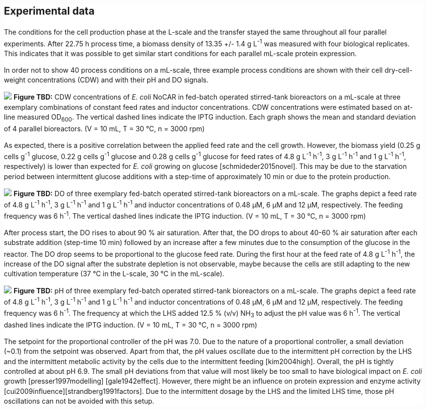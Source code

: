 ## Experimental data

The conditions for the cell production phase at the L-scale and the transfer stayed the same throughout all four parallel experiments. After 22.75 h process time, a biomass density of 13.35 +/- 1.4 g L<sup>-1</sup> was measured with four biological replicates. 
This indicates that it was possible to get similar start conditions for each parallel mL-scale protein expression.

In order not to show 40 process conditions on a mL-scale, three example process conditions are shown with their cell dry-cell-weight concentrations (CDW) and with their pH and DO signals.

![](https://iffmd.fz-juelich.de/uploads/upload_5218ff751009eb2bc9059c19267e7f09.png)
__Figure TBD:__ CDW concentrations of *E. coli* NoCAR in fed-batch operated stirred-tank bioreactors on a mL-scale at three exemplary combinations of constant feed rates and inductor concentrations. CDW concentrations were estimated based on at-line measured OD<sub>600</sub>. The vertical dashed lines indicate the IPTG induction. Each graph shows the mean and standard deviation of 4 parallel bioreactors. (V = 10 mL, T = 30 °C, n = 3000 rpm)

As expected, there is a positive correlation between the applied feed rate and the cell growth. However, the biomass yield (0.25 g cells g<sup>-1</sup> glucose, 0.22 g cells g<sup>-1</sup> glucose and 0.28 g cells g<sup>-1</sup> glucose for feed rates of 4.8 g L<sup>-1</sup> h<sup>-1</sup>, 3 g L<sup>-1</sup> h<sup>-1</sup> and 1 g L<sup>-1</sup> h<sup>-1</sup>, respectively) is lower than expected for *E. coli* growing on glucose [schmideder2015novel]. This may be due to the starvation period between intermittent glucose additions with a step-time of approximately 10 min or due to the protein production. 

![](https://iffmd.fz-juelich.de/uploads/upload_56e99178f46df26069c371e1c72e5255.png)
__Figure TBD:__ DO of three exemplary fed-batch operated stirred-tank bioreactors on a mL-scale. The graphs depict a feed rate of 4.8 g L<sup>-1</sup> h<sup>-1</sup>, 3 g L<sup>-1</sup> h<sup>-1</sup> and 1 g L<sup>-1</sup> h<sup>-1</sup> and inductor concentrations of 0.48 µM, 6 µM and 12 µM, respectively. The feeding frequency was 6 h<sup>-1</sup>. The vertical dashed lines indicate the IPTG induction. (V = 10 mL, T = 30 °C, n = 3000 rpm)

After process start, the DO rises to about 90 % air saturation. After that, the DO drops to about 40-60 % air saturation after each substrate addition (step-time 10 min) followed by an increase after a few minutes due to the consumption of the glucose in the reactor. The DO drop seems to be proportional to the glucose feed rate. During the first hour at the feed rate of 4.8 g L<sup>-1</sup> h<sup>-1</sup>, the increase of the DO signal after the substrate depletion is not observable, maybe because the cells are still adapting to the new cultivation temperature (37 °C in the L-scale, 30 °C in the mL-scale).


![](https://iffmd.fz-juelich.de/uploads/upload_3b63218fbe72d0dbf9004d0d4e7d7ba6.png)
__Figure TBD:__ pH of three exemplary fed-batch operated stirred-tank bioreactors on a mL-scale. The graphs depict a feed rate of 4.8 g L<sup>-1</sup> h<sup>-1</sup>, 3 g L<sup>-1</sup> h<sup>-1</sup> and 1 g L<sup>-1</sup> h<sup>-1</sup> and inductor concentrations of 0.48 µM, 6 µM and 12 µM, respectively. The feeding frequency was 6 h<sup>-1</sup>. The frequency at which the LHS added 12.5 % (v/v) NH<sub>3</sub> to adjust the pH value was 6 h<sup>-1</sup>. The vertical dashed lines indicate the IPTG induction. (V = 10 mL, T = 30 °C, n = 3000 rpm)

The setpoint for the proportional controller of the pH was 7.0. Due to the nature of a proportional controller, a small deviation (~0.1) from the setpoint was observed. Apart from that, the pH values oscillate due to the intermittent pH correction by the LHS and the intermittent metabolic activity by the cells due to the intermittent feeding [kim2004high]. Overall, the pH is tightly controlled at about pH 6.9. The small pH deviations from that value will most likely be too small to have biological impact on *E. coli* growth [presser1997modelling] [gale1942effect]. However, there might be an influence on protein expression and enzyme activity [cui2009influence][strandberg1991factors]. Due to the intermittent dosage by the LHS and the limited LHS time, those pH oscillations can not be avoided with this setup. 
